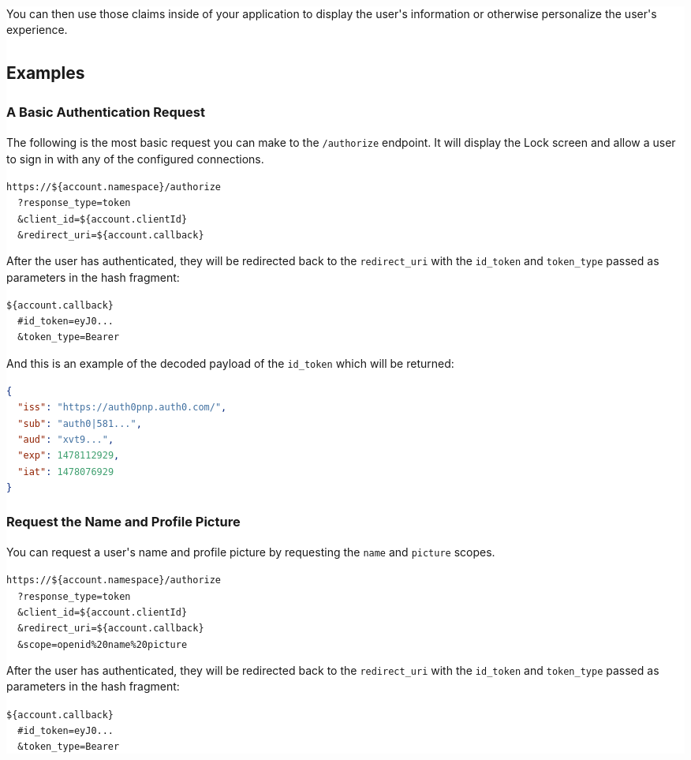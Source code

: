 You can then use those claims inside of your application to display the user's information or otherwise personalize the user's experience.

## Examples

### A Basic Authentication Request

The following is the most basic request you can make to the `/authorize` endpoint. It will display the Lock screen and allow a user to sign in with any of the configured connections.

```text
https://${account.namespace}/authorize
  ?response_type=token
  &client_id=${account.clientId}
  &redirect_uri=${account.callback}
```

After the user has authenticated, they will be redirected back to the `redirect_uri` with the `id_token` and `token_type` passed as parameters in the hash fragment:

```text
${account.callback}
  #id_token=eyJ0...
  &token_type=Bearer
```

And this is an example of the decoded payload of the `id_token` which will be returned:

```json
{
  "iss": "https://auth0pnp.auth0.com/",
  "sub": "auth0|581...",
  "aud": "xvt9...",
  "exp": 1478112929,
  "iat": 1478076929
}
```

### Request the Name and Profile Picture

You can request a user's name and profile picture by requesting the `name` and `picture` scopes.

```text
https://${account.namespace}/authorize
  ?response_type=token
  &client_id=${account.clientId}
  &redirect_uri=${account.callback}
  &scope=openid%20name%20picture
```

After the user has authenticated, they will be redirected back to the `redirect_uri` with the `id_token` and `token_type` passed as parameters in the hash fragment:

```text
${account.callback}
  #id_token=eyJ0...
  &token_type=Bearer
```
